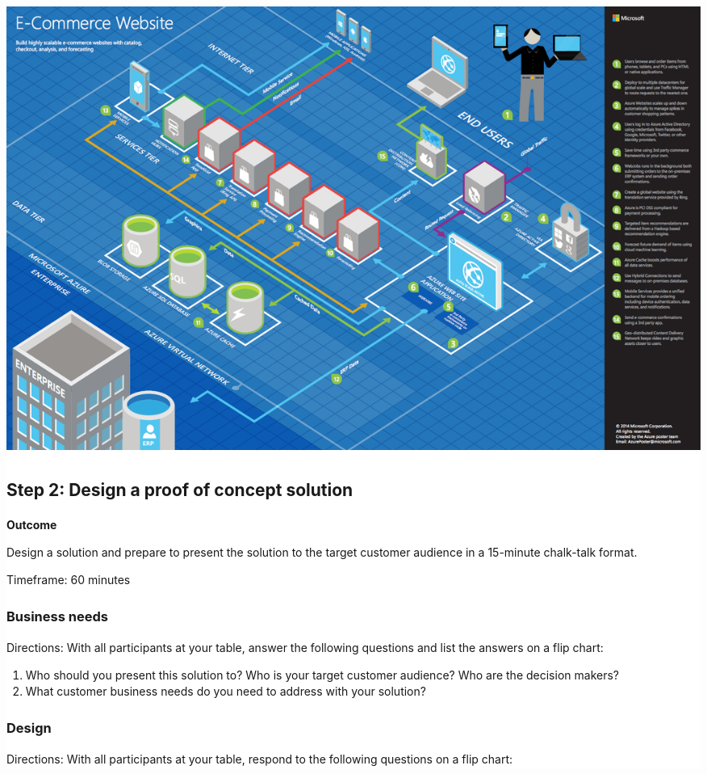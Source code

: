 ![This diagram is of a Common scenario for an E-Commerce Website. The diagram begins with an end-user, includes a services tier, internet tier, and data tier, and ends at an Enterprise. The diagram also includes Microsoft Azure and Azure Virtual Network.](media/image2.png "Common scenario for an E-Commerce Website")

## Step 2: Design a proof of concept solution

**Outcome**

Design a solution and prepare to present the solution to the target customer audience in a 15-minute chalk-talk format.

Timeframe: 60 minutes

### Business needs

Directions:  With all participants at your table, answer the following questions and list the answers on a flip chart:

1. Who should you present this solution to? Who is your target customer audience? Who are the decision makers?
2. What customer business needs do you need to address with your solution?

### Design

Directions: With all participants at your table, respond to the following questions on a flip chart:
